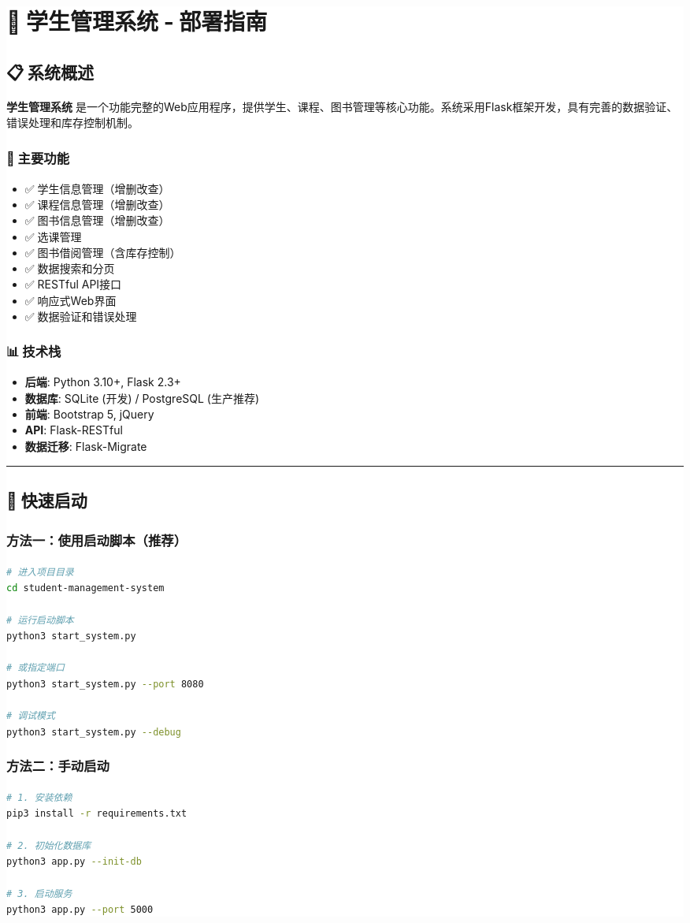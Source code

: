# 🚀 学生管理系统 - 部署指南

## 📋 系统概述

**学生管理系统** 是一个功能完整的Web应用程序，提供学生、课程、图书管理等核心功能。系统采用Flask框架开发，具有完善的数据验证、错误处理和库存控制机制。

### 🎯 主要功能
- ✅ 学生信息管理（增删改查）
- ✅ 课程信息管理（增删改查）
- ✅ 图书信息管理（增删改查）  
- ✅ 选课管理
- ✅ 图书借阅管理（含库存控制）
- ✅ 数据搜索和分页
- ✅ RESTful API接口
- ✅ 响应式Web界面
- ✅ 数据验证和错误处理

### 📊 技术栈
- **后端**: Python 3.10+, Flask 2.3+
- **数据库**: SQLite (开发) / PostgreSQL (生产推荐)
- **前端**: Bootstrap 5, jQuery
- **API**: Flask-RESTful
- **数据迁移**: Flask-Migrate

---

## 🔧 快速启动

### 方法一：使用启动脚本（推荐）

```bash
# 进入项目目录
cd student-management-system

# 运行启动脚本
python3 start_system.py

# 或指定端口
python3 start_system.py --port 8080

# 调试模式
python3 start_system.py --debug
```

### 方法二：手动启动

```bash
# 1. 安装依赖
pip3 install -r requirements.txt

# 2. 初始化数据库
python3 app.py --init-db

# 3. 启动服务
python3 app.py --port 5000
```
